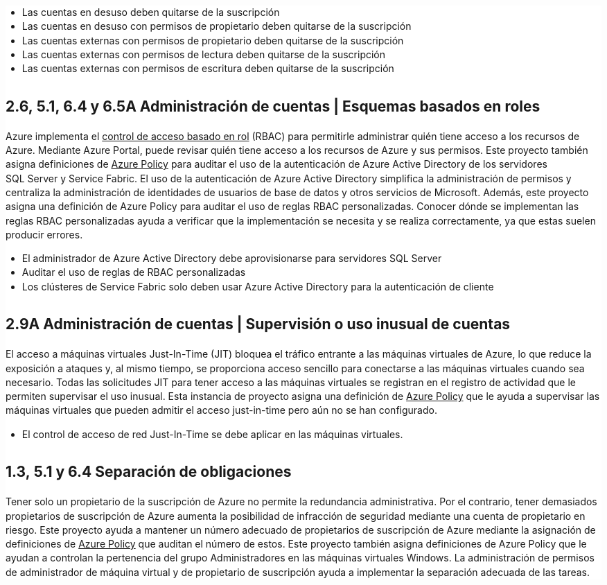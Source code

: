 - Las cuentas en desuso deben quitarse de la suscripción
- Las cuentas en desuso con permisos de propietario deben quitarse de la suscripción
- Las cuentas externas con permisos de propietario deben quitarse de la suscripción
- Las cuentas externas con permisos de lectura deben quitarse de la suscripción
- Las cuentas externas con permisos de escritura deben quitarse de la suscripción

## <a name="26-51-64-and-65a-account-management--role-based-schemes"></a>2.6, 5.1, 6.4 y 6.5A Administración de cuentas | Esquemas basados en roles

Azure implementa el [control de acceso basado en rol](../../../../role-based-access-control/overview.md) (RBAC) para permitirle administrar quién tiene acceso a los recursos de Azure. Mediante Azure Portal, puede revisar quién tiene acceso a los recursos de Azure y sus permisos. Este proyecto también asigna definiciones de [Azure Policy](../../../policy/overview.md) para auditar el uso de la autenticación de Azure Active Directory de los servidores SQL Server y Service Fabric. El uso de la autenticación de Azure Active Directory simplifica la administración de permisos y centraliza la administración de identidades de usuarios de base de datos y otros servicios de Microsoft. Además, este proyecto asigna una definición de Azure Policy para auditar el uso de reglas RBAC personalizadas. Conocer dónde se implementan las reglas RBAC personalizadas ayuda a verificar que la implementación se necesita y se realiza correctamente, ya que estas suelen producir errores.

- El administrador de Azure Active Directory debe aprovisionarse para servidores SQL Server
- Auditar el uso de reglas de RBAC personalizadas
- Los clústeres de Service Fabric solo deben usar Azure Active Directory para la autenticación de cliente

## <a name="29a--account-management--account-monitoring--atypical-usage"></a>2.9A Administración de cuentas | Supervisión o uso inusual de cuentas

El acceso a máquinas virtuales Just-In-Time (JIT) bloquea el tráfico entrante a las máquinas virtuales de Azure, lo que reduce la exposición a ataques y, al mismo tiempo, se proporciona acceso sencillo para conectarse a las máquinas virtuales cuando sea necesario. Todas las solicitudes JIT para tener acceso a las máquinas virtuales se registran en el registro de actividad que le permiten supervisar el uso inusual. Esta instancia de proyecto asigna una definición de [Azure Policy](../../../policy/overview.md) que le ayuda a supervisar las máquinas virtuales que pueden admitir el acceso just-in-time pero aún no se han configurado.

- El control de acceso de red Just-In-Time se debe aplicar en las máquinas virtuales.

## <a name="13-51-and-64-separation-of-duties"></a>1.3, 5.1 y 6.4 Separación de obligaciones

Tener solo un propietario de la suscripción de Azure no permite la redundancia administrativa. Por el contrario, tener demasiados propietarios de suscripción de Azure aumenta la posibilidad de infracción de seguridad mediante una cuenta de propietario en riesgo. Este proyecto ayuda a mantener un número adecuado de propietarios de suscripción de Azure mediante la asignación de definiciones de [Azure Policy](../../../policy/overview.md) que auditan el número de estos. Este proyecto también asigna definiciones de Azure Policy que le ayudan a controlan la pertenencia del grupo Administradores en las máquinas virtuales Windows. La administración de permisos de administrador de máquina virtual y de propietario de suscripción ayuda a implementar la separación adecuada de las tareas.
